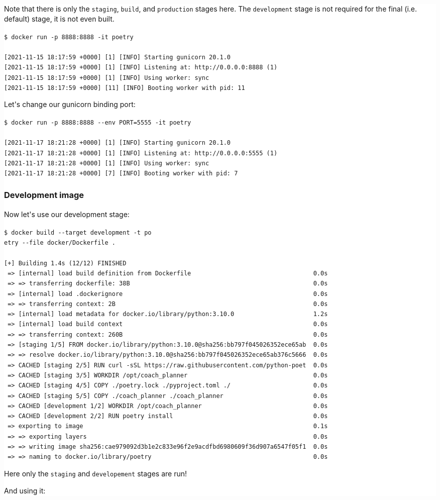 Note that there is only the `staging`, `build`, and `production` stages here. The `development` stage is not required for the final (i.e. default) stage, it is not even built.


```console
$ docker run -p 8888:8888 -it poetry

[2021-11-15 18:17:59 +0000] [1] [INFO] Starting gunicorn 20.1.0
[2021-11-15 18:17:59 +0000] [1] [INFO] Listening at: http://0.0.0.0:8888 (1)
[2021-11-15 18:17:59 +0000] [1] [INFO] Using worker: sync
[2021-11-15 18:17:59 +0000] [11] [INFO] Booting worker with pid: 11
```
Let's change our gunicorn binding port:

```console
$ docker run -p 8888:8888 --env PORT=5555 -it poetry

[2021-11-17 18:21:28 +0000] [1] [INFO] Starting gunicorn 20.1.0
[2021-11-17 18:21:28 +0000] [1] [INFO] Listening at: http://0.0.0.0:5555 (1)
[2021-11-17 18:21:28 +0000] [1] [INFO] Using worker: sync
[2021-11-17 18:21:28 +0000] [7] [INFO] Booting worker with pid: 7
```

### Development image

Now let's use our development stage:

```console
$ docker build --target development -t po
etry --file docker/Dockerfile .

[+] Building 1.4s (12/12) FINISHED
 => [internal] load build definition from Dockerfile                                  0.0s
 => => transferring dockerfile: 38B                                                   0.0s
 => [internal] load .dockerignore                                                     0.0s
 => => transferring context: 2B                                                       0.0s
 => [internal] load metadata for docker.io/library/python:3.10.0                      1.2s
 => [internal] load build context                                                     0.0s
 => => transferring context: 260B                                                     0.0s
 => [staging 1/5] FROM docker.io/library/python:3.10.0@sha256:bb797f045026352ece65ab  0.0s
 => => resolve docker.io/library/python:3.10.0@sha256:bb797f045026352ece65ab376c5666  0.0s
 => CACHED [staging 2/5] RUN curl -sSL https://raw.githubusercontent.com/python-poet  0.0s
 => CACHED [staging 3/5] WORKDIR /opt/coach_planner                                   0.0s
 => CACHED [staging 4/5] COPY ./poetry.lock ./pyproject.toml ./                       0.0s
 => CACHED [staging 5/5] COPY ./coach_planner ./coach_planner                         0.0s
 => CACHED [development 1/2] WORKDIR /opt/coach_planner                               0.0s
 => CACHED [development 2/2] RUN poetry install                                       0.0s
 => exporting to image                                                                0.1s
 => => exporting layers                                                               0.0s
 => => writing image sha256:cae979092d3b1e2c833e96f2e9acdfbd6980609f36d907a6547f05f1  0.0s
 => => naming to docker.io/library/poetry                                             0.0s
 ```
Here only the `staging` and `developement` stages are run!

And using it:
